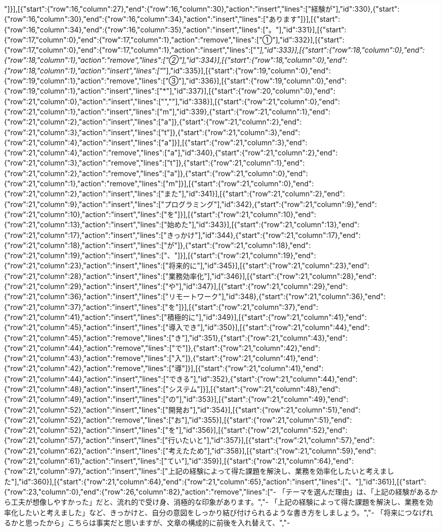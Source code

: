 "]}],[{"start":{"row":16,"column":27},"end":{"row":16,"column":30},"action":"insert","lines":["経験が"],"id":330},{"start":{"row":16,"column":30},"end":{"row":16,"column":34},"action":"insert","lines":["あります"]}],[{"start":{"row":16,"column":34},"end":{"row":16,"column":35},"action":"insert","lines":["。"],"id":331}],[{"start":{"row":17,"column":0},"end":{"row":17,"column":1},"action":"remove","lines":["①"],"id":332}],[{"start":{"row":17,"column":0},"end":{"row":17,"column":1},"action":"insert","lines":["*"],"id":333}],[{"start":{"row":18,"column":0},"end":{"row":18,"column":1},"action":"remove","lines":["②"],"id":334}],[{"start":{"row":18,"column":0},"end":{"row":18,"column":1},"action":"insert","lines":["*"],"id":335}],[{"start":{"row":19,"column":0},"end":{"row":19,"column":1},"action":"remove","lines":["③"],"id":336}],[{"start":{"row":19,"column":0},"end":{"row":19,"column":1},"action":"insert","lines":["*"],"id":337}],[{"start":{"row":20,"column":0},"end":{"row":21,"column":0},"action":"insert","lines":["",""],"id":338}],[{"start":{"row":21,"column":0},"end":{"row":21,"column":1},"action":"insert","lines":["m"],"id":339},{"start":{"row":21,"column":1},"end":{"row":21,"column":2},"action":"insert","lines":["a"]},{"start":{"row":21,"column":2},"end":{"row":21,"column":3},"action":"insert","lines":["t"]},{"start":{"row":21,"column":3},"end":{"row":21,"column":4},"action":"insert","lines":["a"]}],[{"start":{"row":21,"column":3},"end":{"row":21,"column":4},"action":"remove","lines":["a"],"id":340},{"start":{"row":21,"column":2},"end":{"row":21,"column":3},"action":"remove","lines":["t"]},{"start":{"row":21,"column":1},"end":{"row":21,"column":2},"action":"remove","lines":["a"]},{"start":{"row":21,"column":0},"end":{"row":21,"column":1},"action":"remove","lines":["m"]}],[{"start":{"row":21,"column":0},"end":{"row":21,"column":2},"action":"insert","lines":["また"],"id":341}],[{"start":{"row":21,"column":2},"end":{"row":21,"column":9},"action":"insert","lines":["プログラミング"],"id":342},{"start":{"row":21,"column":9},"end":{"row":21,"column":10},"action":"insert","lines":["を"]}],[{"start":{"row":21,"column":10},"end":{"row":21,"column":13},"action":"insert","lines":["始めた"],"id":343}],[{"start":{"row":21,"column":13},"end":{"row":21,"column":17},"action":"insert","lines":["きっかけ"],"id":344},{"start":{"row":21,"column":17},"end":{"row":21,"column":18},"action":"insert","lines":["が"]},{"start":{"row":21,"column":18},"end":{"row":21,"column":19},"action":"insert","lines":["、"]}],[{"start":{"row":21,"column":19},"end":{"row":21,"column":23},"action":"insert","lines":["将来的に"],"id":345}],[{"start":{"row":21,"column":23},"end":{"row":21,"column":28},"action":"insert","lines":["業務効率化"],"id":346}],[{"start":{"row":21,"column":28},"end":{"row":21,"column":29},"action":"insert","lines":["や"],"id":347}],[{"start":{"row":21,"column":29},"end":{"row":21,"column":36},"action":"insert","lines":["リモートワーク"],"id":348},{"start":{"row":21,"column":36},"end":{"row":21,"column":37},"action":"insert","lines":["を"]}],[{"start":{"row":21,"column":37},"end":{"row":21,"column":41},"action":"insert","lines":["積極的に"],"id":349}],[{"start":{"row":21,"column":41},"end":{"row":21,"column":45},"action":"insert","lines":["導入でき"],"id":350}],[{"start":{"row":21,"column":44},"end":{"row":21,"column":45},"action":"remove","lines":["き"],"id":351},{"start":{"row":21,"column":43},"end":{"row":21,"column":44},"action":"remove","lines":["で"]},{"start":{"row":21,"column":42},"end":{"row":21,"column":43},"action":"remove","lines":["入"]},{"start":{"row":21,"column":41},"end":{"row":21,"column":42},"action":"remove","lines":["導"]}],[{"start":{"row":21,"column":41},"end":{"row":21,"column":44},"action":"insert","lines":["できる"],"id":352},{"start":{"row":21,"column":44},"end":{"row":21,"column":48},"action":"insert","lines":["システム"]}],[{"start":{"row":21,"column":48},"end":{"row":21,"column":49},"action":"insert","lines":["の"],"id":353}],[{"start":{"row":21,"column":49},"end":{"row":21,"column":52},"action":"insert","lines":["開発お"],"id":354}],[{"start":{"row":21,"column":51},"end":{"row":21,"column":52},"action":"remove","lines":["お"],"id":355}],[{"start":{"row":21,"column":51},"end":{"row":21,"column":52},"action":"insert","lines":["を"],"id":356}],[{"start":{"row":21,"column":52},"end":{"row":21,"column":57},"action":"insert","lines":["行いたいと"],"id":357}],[{"start":{"row":21,"column":57},"end":{"row":21,"column":62},"action":"insert","lines":["考えたため"],"id":358}],[{"start":{"row":21,"column":59},"end":{"row":21,"column":61},"action":"insert","lines":["てい"],"id":359}],[{"start":{"row":21,"column":64},"end":{"row":21,"column":97},"action":"insert","lines":["上記の経験によって得た課題を解決し、業務を効率化したいと考えました"],"id":360}],[{"start":{"row":21,"column":64},"end":{"row":21,"column":65},"action":"insert","lines":["、"],"id":361}],[{"start":{"row":23,"column":0},"end":{"row":26,"column":82},"action":"remove","lines":["- 「テーマを選んだ理由」は、「上記の経験があるから工夫が想像しやすかった」だと、流れ的で受け身、消極的な印象があります。","- 「上記の経験によって得た課題を解決し、業務を効率化したいと考えました」など、きっかけと、自分の意図をしっかり結び付けられるような書き方をしましょう。","- 「将来につなげれるかと思ったから」こちらは事実だと思いますが、文章の構成的に前後を入れ替えて、","-